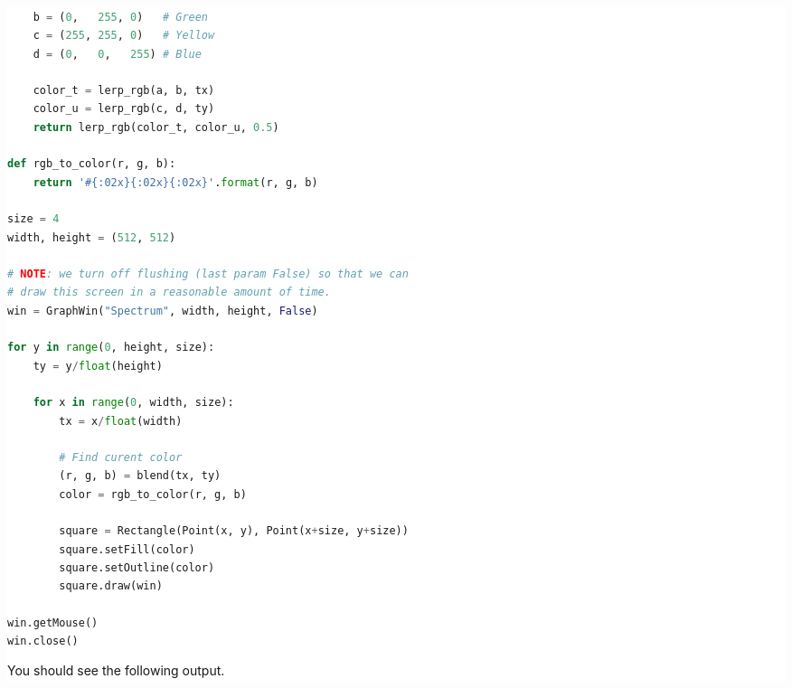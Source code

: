 ```python
    b = (0,   255, 0)   # Green
    c = (255, 255, 0)   # Yellow
    d = (0,   0,   255) # Blue

    color_t = lerp_rgb(a, b, tx)
    color_u = lerp_rgb(c, d, ty)
    return lerp_rgb(color_t, color_u, 0.5)

def rgb_to_color(r, g, b):
    return '#{:02x}{:02x}{:02x}'.format(r, g, b)

size = 4
width, height = (512, 512)

# NOTE: we turn off flushing (last param False) so that we can
# draw this screen in a reasonable amount of time.
win = GraphWin("Spectrum", width, height, False)

for y in range(0, height, size):
    ty = y/float(height)

    for x in range(0, width, size):
        tx = x/float(width)

        # Find curent color
        (r, g, b) = blend(tx, ty)
        color = rgb_to_color(r, g, b)

        square = Rectangle(Point(x, y), Point(x+size, y+size))
        square.setFill(color)
        square.setOutline(color)
        square.draw(win)

win.getMouse()
win.close()
```

You should see the following output.
